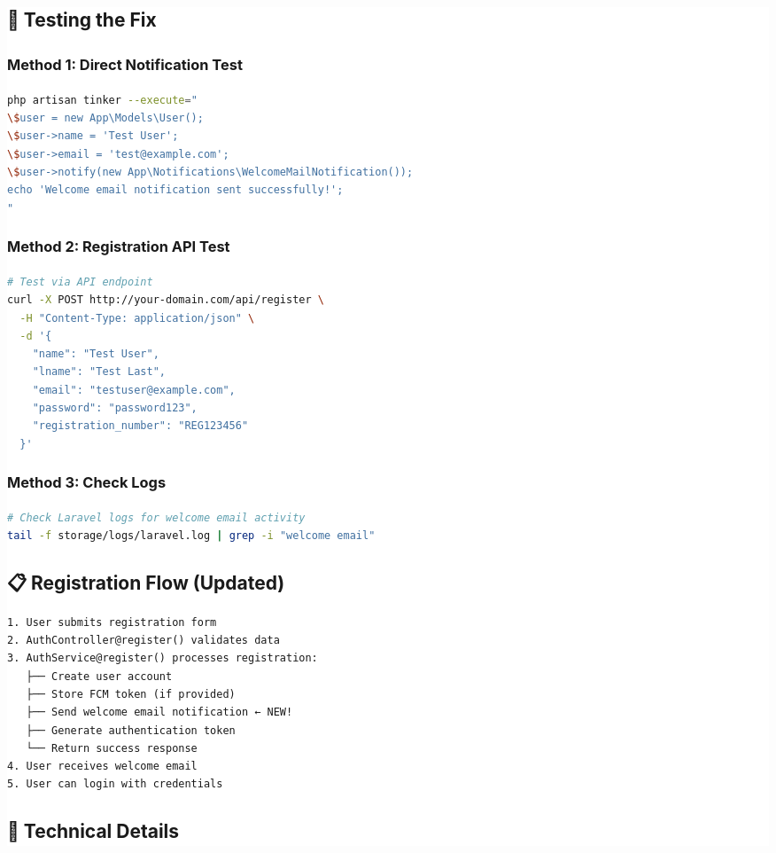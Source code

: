 ## 🧪 **Testing the Fix**

### **Method 1: Direct Notification Test**
```bash
php artisan tinker --execute="
\$user = new App\Models\User();
\$user->name = 'Test User';
\$user->email = 'test@example.com';
\$user->notify(new App\Notifications\WelcomeMailNotification());
echo 'Welcome email notification sent successfully!';
"
```

### **Method 2: Registration API Test**
```bash
# Test via API endpoint
curl -X POST http://your-domain.com/api/register \
  -H "Content-Type: application/json" \
  -d '{
    "name": "Test User",
    "lname": "Test Last", 
    "email": "testuser@example.com",
    "password": "password123",
    "registration_number": "REG123456"
  }'
```

### **Method 3: Check Logs**
```bash
# Check Laravel logs for welcome email activity
tail -f storage/logs/laravel.log | grep -i "welcome email"
```

## 📋 **Registration Flow (Updated)**

```
1. User submits registration form
2. AuthController@register() validates data
3. AuthService@register() processes registration:
   ├── Create user account
   ├── Store FCM token (if provided)
   ├── Send welcome email notification ← NEW!
   ├── Generate authentication token
   └── Return success response
4. User receives welcome email
5. User can login with credentials
```

## 🔧 **Technical Details**
